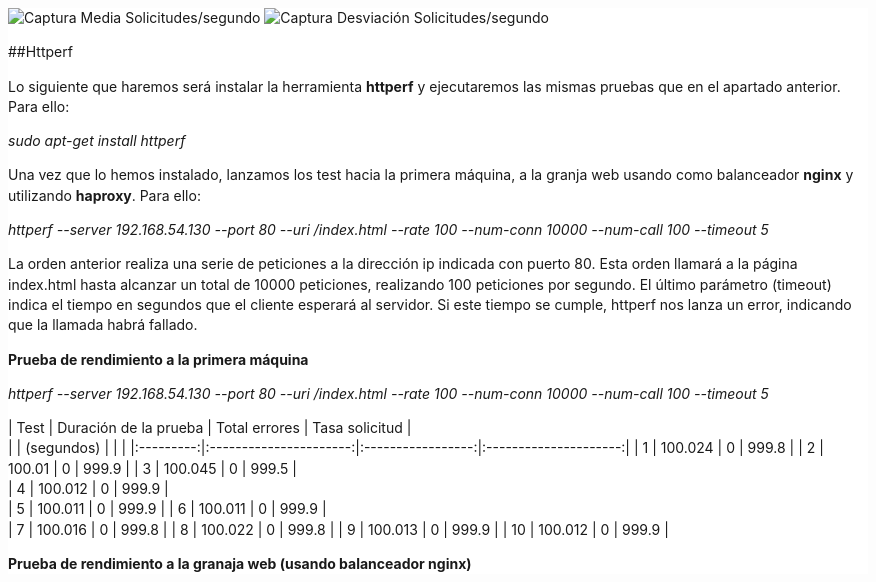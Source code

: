 ![Captura Media Solicitudes/segundo](https://github.com/ramon-rd/SWAP/blob/master/Practicas/Pr%C3%A1ctica%204/imagenes/AB-media-solicitudes-seg.png)
![Captura Desviación Solicitudes/segundo](https://github.com/ramon-rd/SWAP/blob/master/Practicas/Pr%C3%A1ctica%204/imagenes/AB-desviacion-solicitudes-seg.png)

##Httperf

Lo siguiente que haremos será instalar la herramienta **httperf** y ejecutaremos las mismas pruebas que en el 
apartado anterior. Para ello:

*sudo apt-get install httperf*

Una vez que lo hemos instalado, lanzamos los test hacia la primera máquina, a la granja web usando como balanceador
**nginx** y utilizando **haproxy**. Para ello:

*httperf --server 192.168.54.130 --port 80 --uri /index.html --rate 100 --num-conn 10000 --num-call 100 --timeout 5*

La orden anterior realiza una serie de peticiones a la dirección ip indicada con puerto 80. Esta orden llamará a la página index.html
hasta alcanzar un total de 10000 peticiones, realizando 100 peticiones por segundo. El último parámetro (timeout) indica el tiempo en segundos
que el cliente esperará al servidor. Si este tiempo se cumple, httperf nos lanza un error, indicando que la llamada habrá fallado.

**Prueba de rendimiento a la primera máquina**

*httperf --server 192.168.54.130 --port 80 --uri /index.html --rate 100 --num-conn 10000 --num-call 100 --timeout 5*


|	Test		  |	Duración de la prueba  |		Total errores  |    	Tasa solicitud	 |	
|				    |			(segundos)	       |				           |				        			 |
|:---------:|:----------------------:|:-----------------:|:---------------------:|
|		1	      |	  		100.024	     	   |		  	0			     |			  999.8				   |
|		2		    |    		100.01		    	 |	   		0			     |		  	999.9				   |
|		3		    |   		100.045		    	 |	  		0				   |		  	999.5				   |	
|		4		    |   		100.012		    	 |		  	0				   |		  	999.9				   |	
|		5		    | 			100.011		    	 |	  		0				   |		  	999.9				   |
|		6	    	| 			100.011		    	 |	  		0				   |		  	999.9				   |	
|		7	    	| 			100.016	    		 |	  		0				   |		  	999.8				   |
|		8	    	| 			100.022	    		 |	  		0				   |		  	999.8				   |
|		9	    	| 			100.013	    		 |	  		0				   |		  	999.9				   |
|		10	  	| 			100.012	    		 |	  		0				   |	  		999.9				   |


**Prueba de rendimiento a la granaja web (usando balanceador nginx)**
